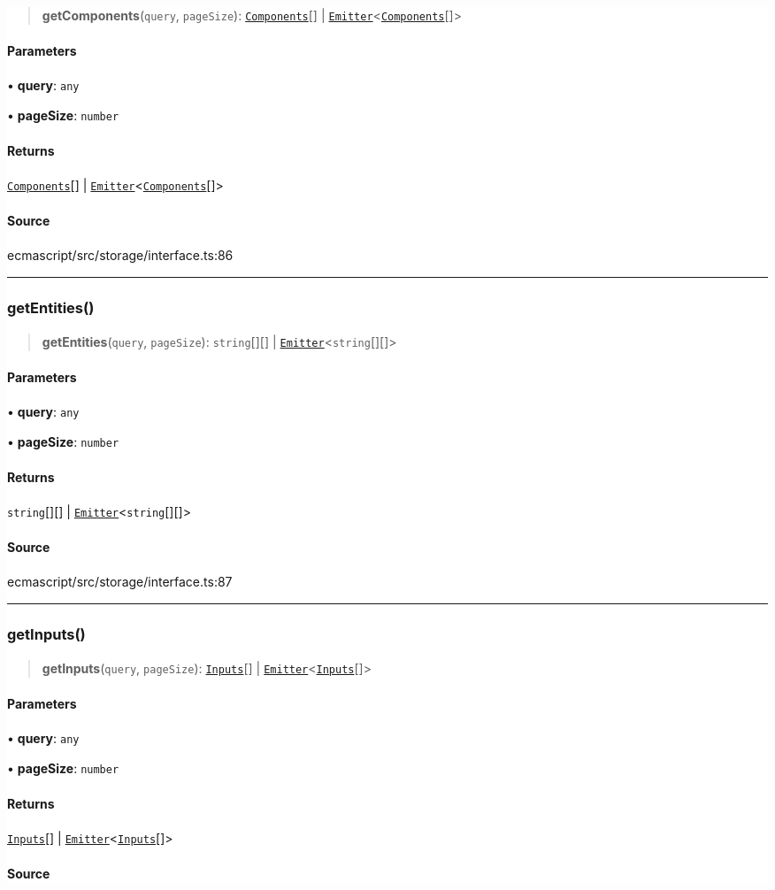 > **getComponents**(`query`, `pageSize`): [`Components`](/api/interfaces/components/)[] \| [`Emitter`](/api/classes/emitter/)\<[`Components`](/api/interfaces/components/)[]\>

#### Parameters

• **query**: `any`

• **pageSize**: `number`

#### Returns

[`Components`](/api/interfaces/components/)[] \| [`Emitter`](/api/classes/emitter/)\<[`Components`](/api/interfaces/components/)[]\>

#### Source

ecmascript/src/storage/interface.ts:86

***

### getEntities()

> **getEntities**(`query`, `pageSize`): `string`[][] \| [`Emitter`](/api/classes/emitter/)\<`string`[][]\>

#### Parameters

• **query**: `any`

• **pageSize**: `number`

#### Returns

`string`[][] \| [`Emitter`](/api/classes/emitter/)\<`string`[][]\>

#### Source

ecmascript/src/storage/interface.ts:87

***

### getInputs()

> **getInputs**(`query`, `pageSize`): [`Inputs`](/api/interfaces/inputs/)[] \| [`Emitter`](/api/classes/emitter/)\<[`Inputs`](/api/interfaces/inputs/)[]\>

#### Parameters

• **query**: `any`

• **pageSize**: `number`

#### Returns

[`Inputs`](/api/interfaces/inputs/)[] \| [`Emitter`](/api/classes/emitter/)\<[`Inputs`](/api/interfaces/inputs/)[]\>

#### Source
